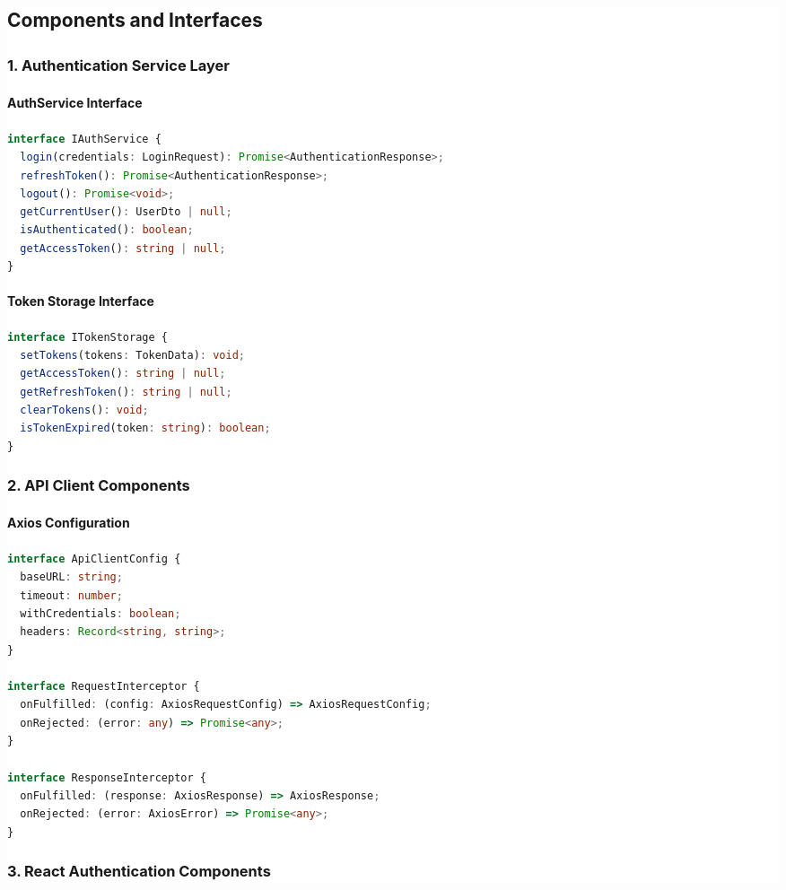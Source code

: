 ## Components and Interfaces

### 1. Authentication Service Layer

#### AuthService Interface
```typescript
interface IAuthService {
  login(credentials: LoginRequest): Promise<AuthenticationResponse>;
  refreshToken(): Promise<AuthenticationResponse>;
  logout(): Promise<void>;
  getCurrentUser(): UserDto | null;
  isAuthenticated(): boolean;
  getAccessToken(): string | null;
}
```

#### Token Storage Interface
```typescript
interface ITokenStorage {
  setTokens(tokens: TokenData): void;
  getAccessToken(): string | null;
  getRefreshToken(): string | null;
  clearTokens(): void;
  isTokenExpired(token: string): boolean;
}
```

### 2. API Client Components

#### Axios Configuration
```typescript
interface ApiClientConfig {
  baseURL: string;
  timeout: number;
  withCredentials: boolean;
  headers: Record<string, string>;
}

interface RequestInterceptor {
  onFulfilled: (config: AxiosRequestConfig) => AxiosRequestConfig;
  onRejected: (error: any) => Promise<any>;
}

interface ResponseInterceptor {
  onFulfilled: (response: AxiosResponse) => AxiosResponse;
  onRejected: (error: AxiosError) => Promise<any>;
}
```

### 3. React Authentication Components
